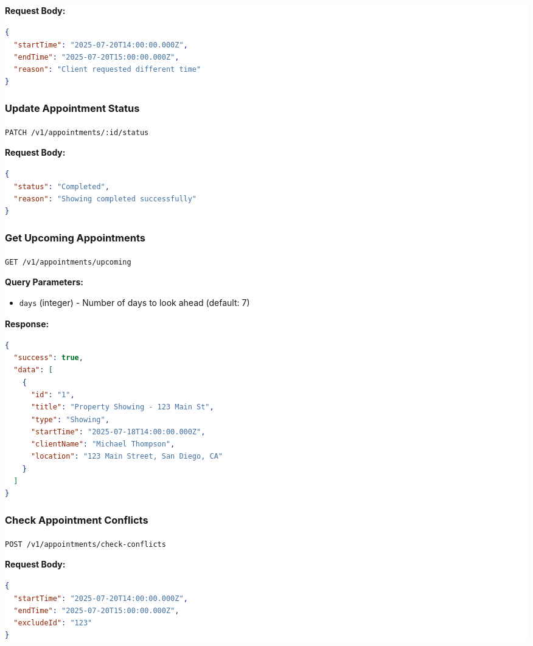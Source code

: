 **Request Body:**
```json
{
  "startTime": "2025-07-20T14:00:00.000Z",
  "endTime": "2025-07-20T15:00:00.000Z",
  "reason": "Client requested different time"
}
```

### Update Appointment Status
```http
PATCH /v1/appointments/:id/status
```

**Request Body:**
```json
{
  "status": "Completed",
  "reason": "Showing completed successfully"
}
```

### Get Upcoming Appointments
```http
GET /v1/appointments/upcoming
```

**Query Parameters:**
- `days` (integer) - Number of days to look ahead (default: 7)

**Response:**
```json
{
  "success": true,
  "data": [
    {
      "id": "1",
      "title": "Property Showing - 123 Main St",
      "type": "Showing",
      "startTime": "2025-07-18T14:00:00.000Z",
      "clientName": "Michael Thompson",
      "location": "123 Main Street, San Diego, CA"
    }
  ]
}
```

### Check Appointment Conflicts
```http
POST /v1/appointments/check-conflicts
```

**Request Body:**
```json
{
  "startTime": "2025-07-20T14:00:00.000Z",
  "endTime": "2025-07-20T15:00:00.000Z",
  "excludeId": "123"
}
```
